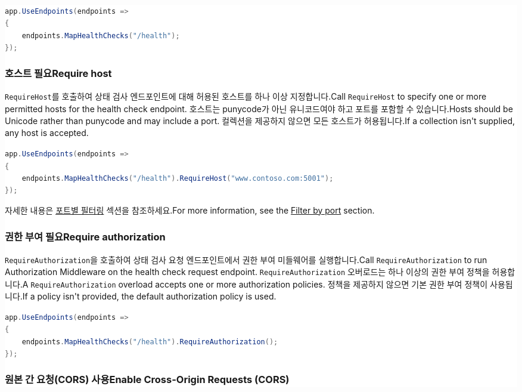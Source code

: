 ```csharp
app.UseEndpoints(endpoints =>
{
    endpoints.MapHealthChecks("/health");
});
```

### <a name="require-host"></a><span data-ttu-id="ff2fb-169">호스트 필요</span><span class="sxs-lookup"><span data-stu-id="ff2fb-169">Require host</span></span>

<span data-ttu-id="ff2fb-170">`RequireHost`를 호출하여 상태 검사 엔드포인트에 대해 허용된 호스트를 하나 이상 지정합니다.</span><span class="sxs-lookup"><span data-stu-id="ff2fb-170">Call `RequireHost` to specify one or more permitted hosts for the health check endpoint.</span></span> <span data-ttu-id="ff2fb-171">호스트는 punycode가 아닌 유니코드여야 하고 포트를 포함할 수 있습니다.</span><span class="sxs-lookup"><span data-stu-id="ff2fb-171">Hosts should be Unicode rather than punycode and may include a port.</span></span> <span data-ttu-id="ff2fb-172">컬렉션을 제공하지 않으면 모든 호스트가 허용됩니다.</span><span class="sxs-lookup"><span data-stu-id="ff2fb-172">If a collection isn't supplied, any host is accepted.</span></span>

```csharp
app.UseEndpoints(endpoints =>
{
    endpoints.MapHealthChecks("/health").RequireHost("www.contoso.com:5001");
});
```

<span data-ttu-id="ff2fb-173">자세한 내용은 [포트별 필터링](#filter-by-port) 섹션을 참조하세요.</span><span class="sxs-lookup"><span data-stu-id="ff2fb-173">For more information, see the [Filter by port](#filter-by-port) section.</span></span>

### <a name="require-authorization"></a><span data-ttu-id="ff2fb-174">권한 부여 필요</span><span class="sxs-lookup"><span data-stu-id="ff2fb-174">Require authorization</span></span>

<span data-ttu-id="ff2fb-175">`RequireAuthorization`을 호출하여 상태 검사 요청 엔드포인트에서 권한 부여 미들웨어를 실행합니다.</span><span class="sxs-lookup"><span data-stu-id="ff2fb-175">Call `RequireAuthorization` to run Authorization Middleware on the health check request endpoint.</span></span> <span data-ttu-id="ff2fb-176">`RequireAuthorization` 오버로드는 하나 이상의 권한 부여 정책을 허용합니다.</span><span class="sxs-lookup"><span data-stu-id="ff2fb-176">A `RequireAuthorization` overload accepts one or more authorization policies.</span></span> <span data-ttu-id="ff2fb-177">정책을 제공하지 않으면 기본 권한 부여 정책이 사용됩니다.</span><span class="sxs-lookup"><span data-stu-id="ff2fb-177">If a policy isn't provided, the default authorization policy is used.</span></span>

```csharp
app.UseEndpoints(endpoints =>
{
    endpoints.MapHealthChecks("/health").RequireAuthorization();
});
```

### <a name="enable-cross-origin-requests-cors"></a><span data-ttu-id="ff2fb-178">원본 간 요청(CORS) 사용</span><span class="sxs-lookup"><span data-stu-id="ff2fb-178">Enable Cross-Origin Requests (CORS)</span></span>
